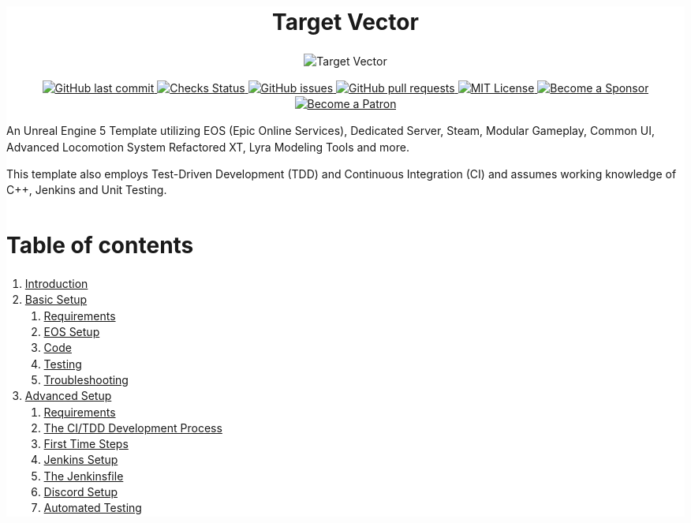 <h1 align="center">Target Vector</h1>

<p align="center">
<img src="TargetVector_full.png" alt="Target Vector">
</p>

<p align="center">
    <a href="https://github.com/Voidware-Prohibited/TargetVector/commits/main">
    <img src="https://img.shields.io/github/last-commit/Voidware-Prohibited/TargetVector.svg?style=flat-square&logo=github&logoColor=white"
         alt="GitHub last commit">
     </a>
    <a href="https://github.com/Voidware-Prohibited/TargetVector/commits/main">
    <img src="https://img.shields.io/github/checks-status/Voidware-Prohibited/TargetVector/main?style=flat-square&logo=github&logoColor=white"
         alt="Checks Status">
     </a>
    <a href="https://github.com/Voidware-Prohibited/TargetVector/issues">
    <img src="https://img.shields.io/github/issues-raw/Voidware-Prohibited/TargetVector.svg?style=flat-square&logo=github&logoColor=white"
         alt="GitHub issues">
    </a>
    <a href="https://github.com/Voidware-Prohibited/TargetVector/pulls">
    <img src="https://img.shields.io/github/issues-pr-raw/Voidware-Prohibited/TargetVector.svg?style=flat-square&logo=github&logoColor=white"
         alt="GitHub pull requests">
    </a>
    <a href="https://github.com/Voidware-Prohibited/TargetVector/blob/main/LICENSE">
    <img src="https://img.shields.io/github/license/Voidware-Prohibited/TargetVector.svg?style=flat-square&logo=github&logoColor=white"
         alt="MIT License">
    </a>
    <a href="https://github.com/sponsors/colorindarkness">
    <img src="https://img.shields.io/github/sponsors/colorindarkness.svg?style=flat-square&logo=github&logoColor=white"
         alt="Become a Sponsor">
    </a>
    <a href="https://www.patreon.com/colorindarkness">
    <img src="https://img.shields.io/endpoint.svg?url=https%3A%2F%2Fshieldsio-patreon.vercel.app%2Fapi%3Fusername%3Dcolorindarkness%26type%3Dpatrons&style=flat-square"
         alt="Become a Patron">
    </a>
</p>

An Unreal Engine 5 Template utilizing EOS (Epic Online Services), Dedicated Server, Steam, Modular Gameplay, Common UI, Advanced Locomotion System Refactored XT, Lyra Modeling Tools and more.

This template also employs Test-Driven Development (TDD) and Continuous Integration (CI) and assumes working knowledge of C++, Jenkins and Unit Testing.

# Table of contents
1. [Introduction](#introduction)
2. [Basic Setup](#basic-setup)
    1. [Requirements](#basic-requirements)
    2. [EOS Setup](#eos-setup)
    3. [Code](#code)
    4. [Testing](#testing)
    5. [Troubleshooting](#troubleshooting)
3. [Advanced Setup](#advanced-setup)
    1. [Requirements](#advanced-requirements)
    2. [The CI/TDD Development Process](#The-CI/TDD-Development-Process)
    3. [First Time Steps](#First-Time-Steps)
    4. [Jenkins Setup](#Jenkins-Setup)
    5. [The Jenkinsfile](#The-Jenkinsfile)
    4. [Discord Setup](#Discord-Setup)
    5. [Automated Testing](#Automated-Testing)